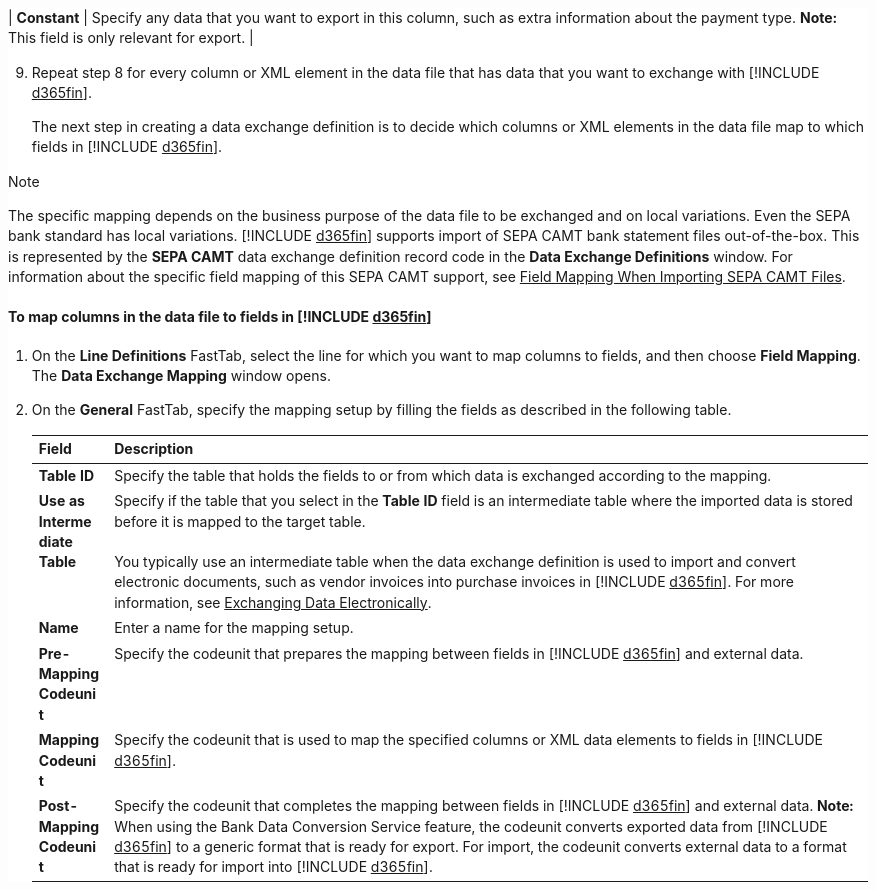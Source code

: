    |         **Constant**         |                                                                                                                   Specify any data that you want to export in this column, such as extra information about the payment type. **Note:**  This field is only relevant for export.                                                                                                                    |


9. Repeat step 8 for every column or XML element in the data file that has data that you want to exchange with [!INCLUDE [d365fin](includes/d365fin_md.md)].  

   The next step in creating a data exchange definition is to decide which columns or XML elements in the data file map to which fields in [!INCLUDE [d365fin](includes/d365fin_md.md)].  

> [!NOTE]
>  The specific mapping depends on the business purpose of the data file to be exchanged and on local variations. Even the SEPA bank standard has local variations. [!INCLUDE [d365fin](includes/d365fin_md.md)] supports import of SEPA CAMT bank statement files out\-of\-the\-box. This is represented by the **SEPA CAMT** data exchange definition record code in the **Data Exchange Definitions** window. For information about the specific field mapping of this SEPA CAMT support, see [Field Mapping When Importing SEPA CAMT Files](across-field-mapping-when-importing-sepa-camt-files.md).  

#### To map columns in the data file to fields in [!INCLUDE [d365fin](includes/d365fin_md.md)]  
1. On the **Line Definitions** FastTab, select the line for which you want to map columns to fields, and then choose **Field Mapping**. The **Data Exchange Mapping** window opens.  
2. On the **General** FastTab, specify the mapping setup by filling the fields as described in the following table.  


   |             Field             |                                                                                                                                                                                                                                            Description                                                                                                                                                                                                                                            |
   |-------------------------------|---------------------------------------------------------------------------------------------------------------------------------------------------------------------------------------------------------------------------------------------------------------------------------------------------------------------------------------------------------------------------------------------------------------------------------------------------------------------------------------------------|
   |         **Table ID**          |                                                                                                                                                                                               Specify the table that holds the fields to or from which data is exchanged according to the mapping.                                                                                                                                                                                                |
   | **Use as Intermediate Table** | Specify if the table that you select in the **Table ID** field is an intermediate table where the imported data is stored before it is mapped to the target table.<br /><br /> You typically use an intermediate table when the data exchange definition is used to import and convert electronic documents, such as vendor invoices into purchase invoices in [!INCLUDE [d365fin](includes/d365fin_md.md)]. For more information, see [Exchanging Data Electronically](across-data-exchange.md). |
   |           **Name**            |                                                                                                                                                                                                                                Enter a name for the mapping setup.                                                                                                                                                                                                                                |
   |   **Pre-Mapping Codeunit**    |                                                                                                                                                                                 Specify the codeunit that prepares the mapping between fields in [!INCLUDE [d365fin](includes/d365fin_md.md)] and external data.                                                                                                                                                                                  |
   |     **Mapping Codeunit**      |                                                                                                                                                                          Specify the codeunit that is used to map the specified columns or XML data elements to fields in [!INCLUDE [d365fin](includes/d365fin_md.md)].                                                                                                                                                                           |
   |   **Post-Mapping Codeunit**   |           Specify the codeunit that completes the mapping between fields in [!INCLUDE [d365fin](includes/d365fin_md.md)] and external data. **Note:**  When using the Bank Data Conversion Service feature, the codeunit converts exported data from [!INCLUDE [d365fin](includes/d365fin_md.md)] to a generic format that is ready for export. For import, the codeunit converts external data to a format that is ready for import into [!INCLUDE [d365fin](includes/d365fin_md.md)].           |

